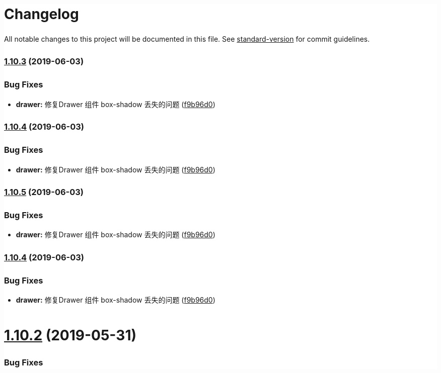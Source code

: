 # Changelog

All notable changes to this project will be documented in this file. See [standard-version](https://github.com/conventional-changelog/standard-version) for commit guidelines.

### [1.10.3](https://github.com/cuke-ui/cuke-ui/compare/v1.10.2...v1.10.3) (2019-06-03)


### Bug Fixes

* **drawer:** 修复Drawer 组件 box-shadow 丢失的问题 ([f9b96d0](https://github.com/cuke-ui/cuke-ui/commit/f9b96d0))



### [1.10.4](https://github.com/cuke-ui/cuke-ui/compare/v1.10.2...v1.10.4) (2019-06-03)


### Bug Fixes

* **drawer:** 修复Drawer 组件 box-shadow 丢失的问题 ([f9b96d0](https://github.com/cuke-ui/cuke-ui/commit/f9b96d0))



### [1.10.5](https://github.com/cuke-ui/cuke-ui/compare/v1.10.2...v1.10.5) (2019-06-03)


### Bug Fixes

* **drawer:** 修复Drawer 组件 box-shadow 丢失的问题 ([f9b96d0](https://github.com/cuke-ui/cuke-ui/commit/f9b96d0))



### [1.10.4](https://github.com/cuke-ui/cuke-ui/compare/v1.10.2...v1.10.4) (2019-06-03)


### Bug Fixes

* **drawer:** 修复Drawer 组件 box-shadow 丢失的问题 ([f9b96d0](https://github.com/cuke-ui/cuke-ui/commit/f9b96d0))



<a name="1.10.2"></a>
# [1.10.2](https://github.com/cuke-ui/cuke-ui/compare/v1.9.0...v1.10.2) (2019-05-31)


### Bug Fixes
